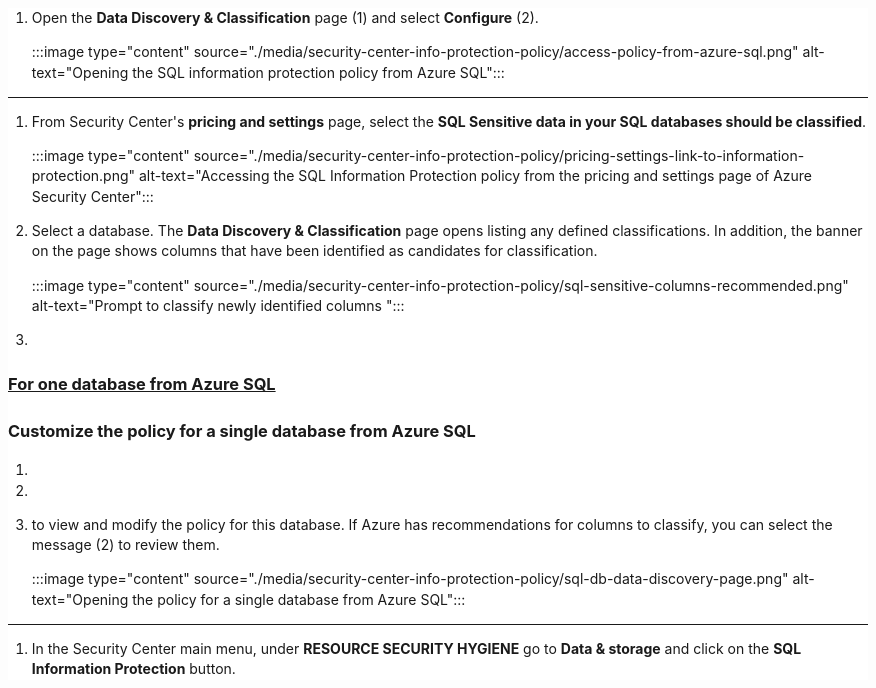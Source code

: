 1. Open the **Data Discovery & Classification** page (1) and select **Configure** (2).

    :::image type="content" source="./media/security-center-info-protection-policy/access-policy-from-azure-sql.png" alt-text="Opening the SQL information protection policy from Azure SQL":::


---






1. From Security Center's **pricing and settings** page, select the **SQL Sensitive data in your SQL databases should be classified**.

    :::image type="content" source="./media/security-center-info-protection-policy/pricing-settings-link-to-information-protection.png" alt-text="Accessing the SQL Information Protection policy from the pricing and settings page of Azure Security Center":::




1. Select a database. The **Data Discovery & Classification** page opens listing any defined classifications. In addition, the banner on the page shows columns that have been identified as candidates for classification. 

    :::image type="content" source="./media/security-center-info-protection-policy/sql-sensitive-columns-recommended.png" alt-text="Prompt to classify newly identified columns ":::

1. 


### [**For one database from Azure SQL**](#tab/sqlip-azuresql)

### Customize the policy for a single database from Azure SQL <a name="sqlip-azuresql"></a>





1. 
1. 
1.  to view and modify the policy for this database. If Azure has recommendations for columns to classify, you can select the message (2) to review them.

    :::image type="content" source="./media/security-center-info-protection-policy/sql-db-data-discovery-page.png" alt-text="Opening the policy for a single database from Azure SQL":::
--- 











 

1. In the Security Center main menu, under **RESOURCE SECURITY HYGIENE** go to **Data & storage** and click on the **SQL Information Protection** button.
